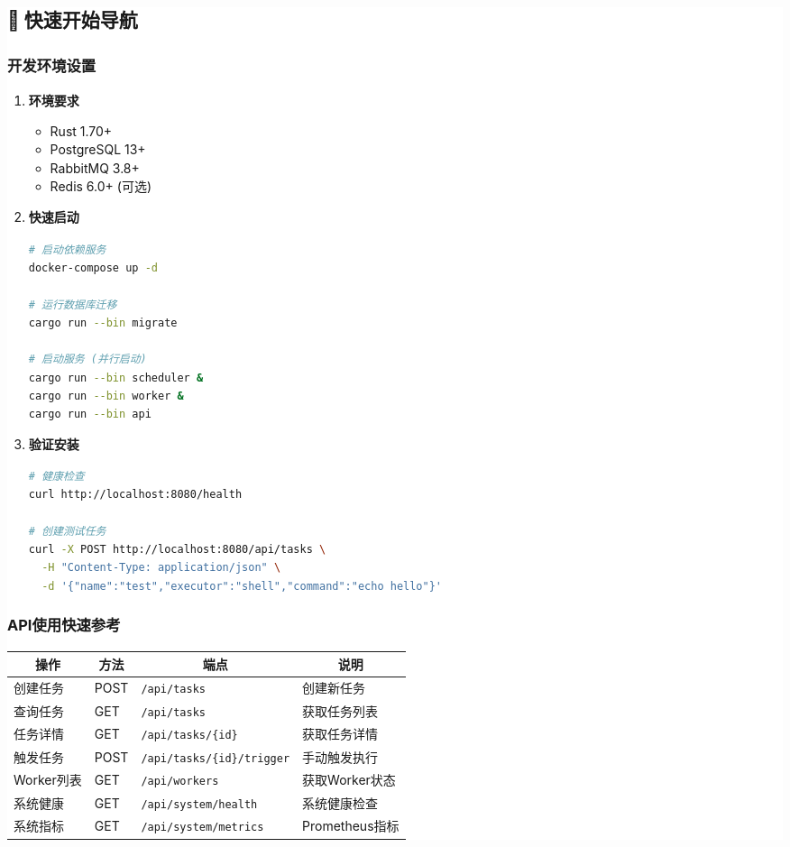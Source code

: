 
## 🚀 快速开始导航

### 开发环境设置

1. **环境要求**
   - Rust 1.70+
   - PostgreSQL 13+
   - RabbitMQ 3.8+
   - Redis 6.0+ (可选)

2. **快速启动**
   ```bash
   # 启动依赖服务
   docker-compose up -d
   
   # 运行数据库迁移
   cargo run --bin migrate
   
   # 启动服务 (并行启动)
   cargo run --bin scheduler &
   cargo run --bin worker &
   cargo run --bin api
   ```

3. **验证安装**
   ```bash
   # 健康检查
   curl http://localhost:8080/health
   
   # 创建测试任务
   curl -X POST http://localhost:8080/api/tasks \
     -H "Content-Type: application/json" \
     -d '{"name":"test","executor":"shell","command":"echo hello"}'
   ```

### API使用快速参考

| 操作 | 方法 | 端点 | 说明 |
|------|------|------|------|
| 创建任务 | POST | `/api/tasks` | 创建新任务 |
| 查询任务 | GET | `/api/tasks` | 获取任务列表 |
| 任务详情 | GET | `/api/tasks/{id}` | 获取任务详情 |
| 触发任务 | POST | `/api/tasks/{id}/trigger` | 手动触发执行 |
| Worker列表 | GET | `/api/workers` | 获取Worker状态 |
| 系统健康 | GET | `/api/system/health` | 系统健康检查 |
| 系统指标 | GET | `/api/system/metrics` | Prometheus指标 |
